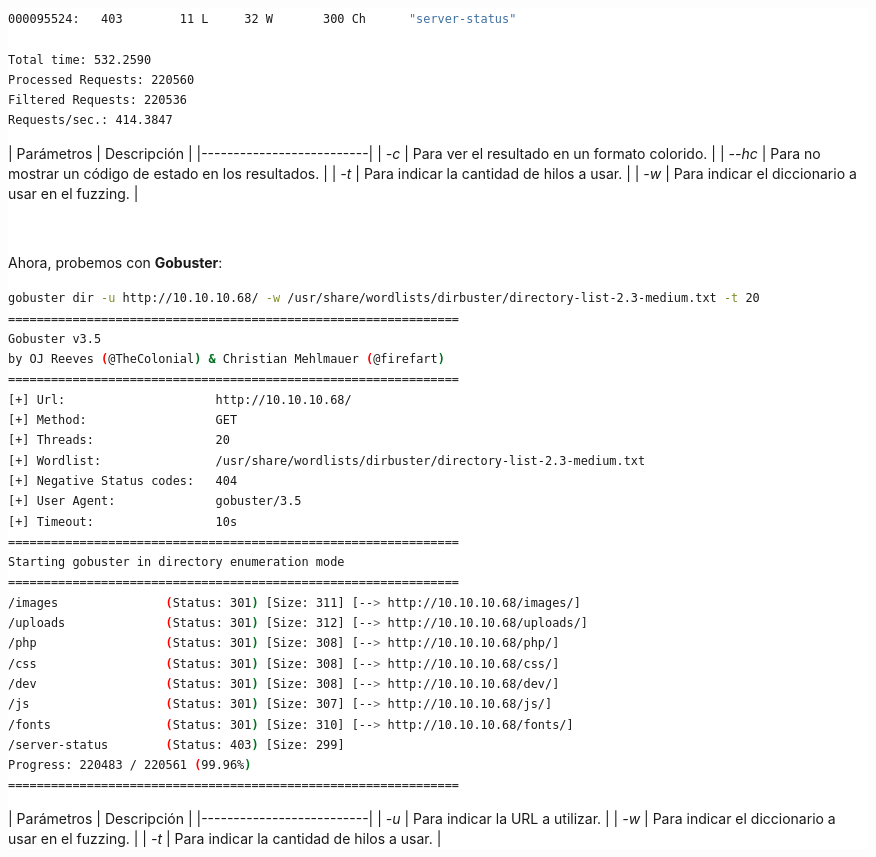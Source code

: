 ```bash
000095524:   403        11 L     32 W       300 Ch      "server-status"                                                      

Total time: 532.2590
Processed Requests: 220560
Filtered Requests: 220536
Requests/sec.: 414.3847
```

| Parámetros | Descripción |
|--------------------------|
| *-c*       | Para ver el resultado en un formato colorido. |
| *--hc*     | Para no mostrar un código de estado en los resultados. |
| *-t*       | Para indicar la cantidad de hilos a usar. |
| *-w*       | Para indicar el diccionario a usar en el fuzzing. |

<br>

Ahora, probemos con **Gobuster**:

```bash
gobuster dir -u http://10.10.10.68/ -w /usr/share/wordlists/dirbuster/directory-list-2.3-medium.txt -t 20
===============================================================
Gobuster v3.5
by OJ Reeves (@TheColonial) & Christian Mehlmauer (@firefart)
===============================================================
[+] Url:                     http://10.10.10.68/
[+] Method:                  GET
[+] Threads:                 20
[+] Wordlist:                /usr/share/wordlists/dirbuster/directory-list-2.3-medium.txt
[+] Negative Status codes:   404
[+] User Agent:              gobuster/3.5
[+] Timeout:                 10s
===============================================================
Starting gobuster in directory enumeration mode
===============================================================
/images               (Status: 301) [Size: 311] [--> http://10.10.10.68/images/]
/uploads              (Status: 301) [Size: 312] [--> http://10.10.10.68/uploads/]
/php                  (Status: 301) [Size: 308] [--> http://10.10.10.68/php/]
/css                  (Status: 301) [Size: 308] [--> http://10.10.10.68/css/]
/dev                  (Status: 301) [Size: 308] [--> http://10.10.10.68/dev/]
/js                   (Status: 301) [Size: 307] [--> http://10.10.10.68/js/]
/fonts                (Status: 301) [Size: 310] [--> http://10.10.10.68/fonts/]
/server-status        (Status: 403) [Size: 299]
Progress: 220483 / 220561 (99.96%)
===============================================================
```

| Parámetros | Descripción |
|--------------------------|
| *-u*       | Para indicar la URL a utilizar. |
| *-w*       | Para indicar el diccionario a usar en el fuzzing. |
| *-t*       | Para indicar la cantidad de hilos a usar. |
